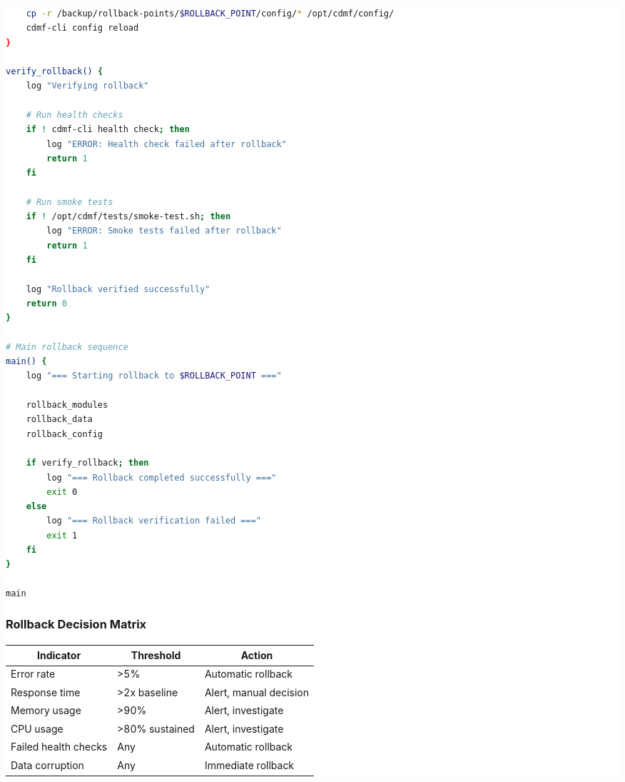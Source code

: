 ```bash
    cp -r /backup/rollback-points/$ROLLBACK_POINT/config/* /opt/cdmf/config/
    cdmf-cli config reload
}

verify_rollback() {
    log "Verifying rollback"

    # Run health checks
    if ! cdmf-cli health check; then
        log "ERROR: Health check failed after rollback"
        return 1
    fi

    # Run smoke tests
    if ! /opt/cdmf/tests/smoke-test.sh; then
        log "ERROR: Smoke tests failed after rollback"
        return 1
    fi

    log "Rollback verified successfully"
    return 0
}

# Main rollback sequence
main() {
    log "=== Starting rollback to $ROLLBACK_POINT ==="

    rollback_modules
    rollback_data
    rollback_config

    if verify_rollback; then
        log "=== Rollback completed successfully ==="
        exit 0
    else
        log "=== Rollback verification failed ==="
        exit 1
    fi
}

main
```

### Rollback Decision Matrix

| Indicator | Threshold | Action |
|-----------|-----------|--------|
| Error rate | >5% | Automatic rollback |
| Response time | >2x baseline | Alert, manual decision |
| Memory usage | >90% | Alert, investigate |
| CPU usage | >80% sustained | Alert, investigate |
| Failed health checks | Any | Automatic rollback |
| Data corruption | Any | Immediate rollback |

